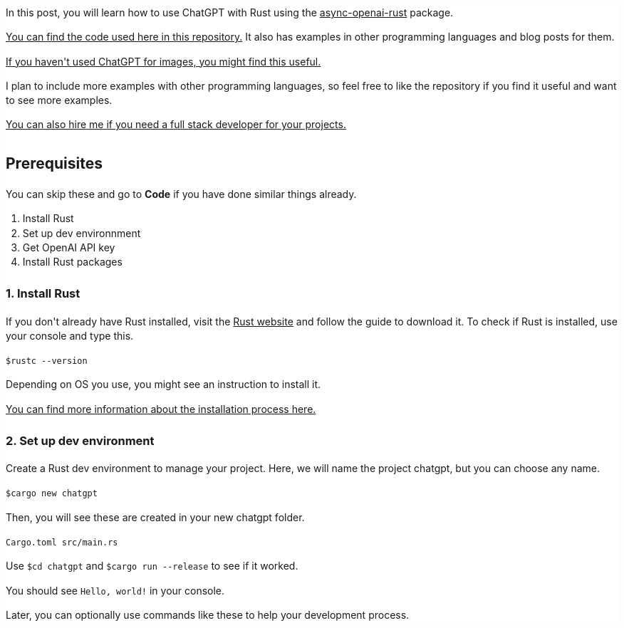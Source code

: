 

[Rust website]: https://www.rust-lang.org
[ChatGPT]: https://chatgpt.com
[async-openai-rust]: https://github.com/64bit/async-openai
[openai-api-keys]: https://platform.openai.com/account/api-keys
[openai-api-limits]: https://platform.openai.com/settings/organization/limits 
[openai-api-billing]: https://platform.openai.com/settings/organization/billing
[openai-api-usage]: https://platform.openai.com/usage 

[Steadylearner GitHub]: https://github.com/steadylearner
[Steadylearner ChatGPT repository]: https://github.com/steadylearner/chatgpt

[Hire me]: https://www.onlycoiners.com/user/steadylearner/product/i-will-help-you-to-build-a-full-stack-app-bot-or-smart-contr

[ChatGPT YouTube]: https://www.youtube.com/watch?v=JY7H286Jubg

In this post, you will learn how to use ChatGPT with Rust using the [async-openai-rust] package. 

[You can find the code used here in this repository.][Steadylearner ChatGPT repository] It also has examples in other programming languages and blog posts for them.

[If you haven't used ChatGPT for images, you might find this useful.][ChatGPT YouTube]

I plan to include more examples with other programming languages, so feel free to like the repository if you find it useful and want to see more examples.

[You can also hire me if you need a full stack developer for your projects.][Hire me]

## Prerequisites

You can skip these and go to **Code** if you have done similar things already.

1. Install Rust
2. Set up dev environnment
3. Get OpenAI API key
4. Install Rust packages

### 1. Install Rust

If you don't already have Rust installed, visit the [Rust website] and follow the guide to download it. To check if Rust is installed, use your console and type this.

```console
$rustc --version
```

Depending on OS you use, you might see an instruction to install it.

[You can find more information about the installation process here.](https://doc.rust-lang.org/beta/book/ch01-01-installation.html#installation)

### 2. Set up dev environment

Create a Rust dev environment to manage your project. Here, we will name the project chatgpt, but you can choose any name.

```console
$cargo new chatgpt
```

Then, you will see these are created in your new chatgpt folder.

```console
Cargo.toml src/main.rs
```

Use `$cd chatgpt` and `$cargo run --release` to see if it worked.

You should see `Hello, world!` in your console.

Later, you can optionally use commands like these to help your development process.
